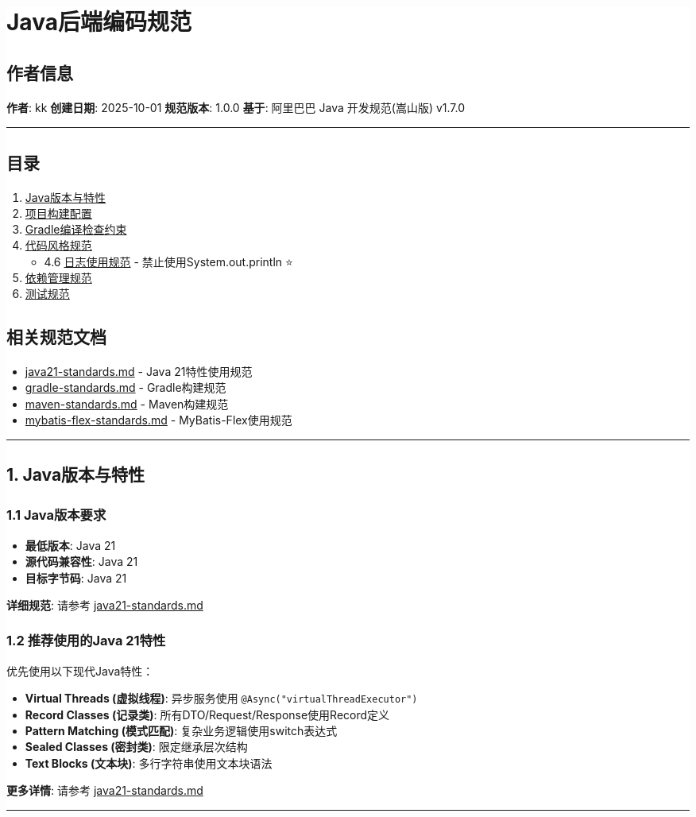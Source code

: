 # Java后端编码规范

## 作者信息
**作者**: kk
**创建日期**: 2025-10-01
**规范版本**: 1.0.0
**基于**: 阿里巴巴 Java 开发规范(嵩山版) v1.7.0

---

## 目录
1. [Java版本与特性](#java版本与特性)
2. [项目构建配置](#项目构建配置)
3. [Gradle编译检查约束](#gradle编译检查约束)
4. [代码风格规范](#代码风格规范)
   - 4.6 [日志使用规范](#46-日志使用规范) - 禁止使用System.out.println ⭐
5. [依赖管理规范](#依赖管理规范)
6. [测试规范](#测试规范)

## 相关规范文档
- [java21-standards.md](./java21-standards.md) - Java 21特性使用规范
- [gradle-standards.md](./gradle-standards.md) - Gradle构建规范
- [maven-standards.md](./maven-standards.md) - Maven构建规范
- [mybatis-flex-standards.md](./mybatis-flex-standards.md) - MyBatis-Flex使用规范

---

## 1. Java版本与特性

### 1.1 Java版本要求
- **最低版本**: Java 21
- **源代码兼容性**: Java 21
- **目标字节码**: Java 21

**详细规范**: 请参考 [java21-standards.md](./java21-standards.md)

### 1.2 推荐使用的Java 21特性
优先使用以下现代Java特性：

- **Virtual Threads (虚拟线程)**: 异步服务使用 `@Async("virtualThreadExecutor")`
- **Record Classes (记录类)**: 所有DTO/Request/Response使用Record定义
- **Pattern Matching (模式匹配)**: 复杂业务逻辑使用switch表达式
- **Sealed Classes (密封类)**: 限定继承层次结构
- **Text Blocks (文本块)**: 多行字符串使用文本块语法

**更多详情**: 请参考 [java21-standards.md](./java21-standards.md)

---
